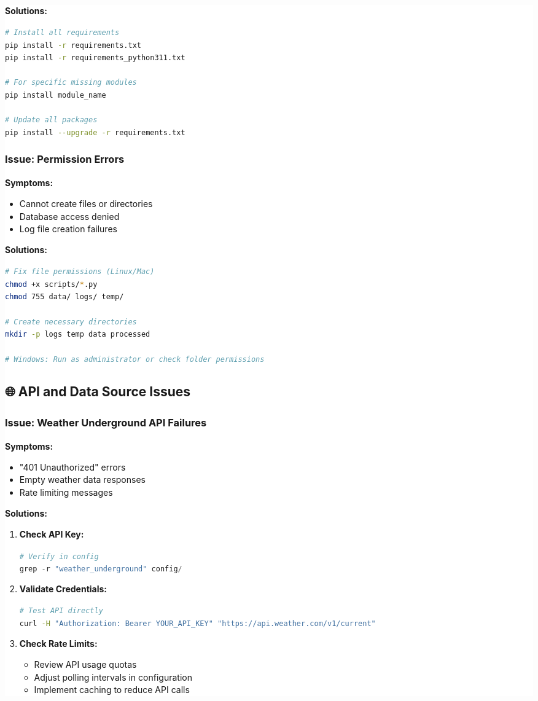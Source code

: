 **Solutions:**
```bash
# Install all requirements
pip install -r requirements.txt
pip install -r requirements_python311.txt

# For specific missing modules
pip install module_name

# Update all packages
pip install --upgrade -r requirements.txt
```

### Issue: Permission Errors
**Symptoms:**
- Cannot create files or directories
- Database access denied
- Log file creation failures

**Solutions:**
```bash
# Fix file permissions (Linux/Mac)
chmod +x scripts/*.py
chmod 755 data/ logs/ temp/

# Create necessary directories
mkdir -p logs temp data processed

# Windows: Run as administrator or check folder permissions
```

## 🌐 API and Data Source Issues

### Issue: Weather Underground API Failures
**Symptoms:**
- "401 Unauthorized" errors
- Empty weather data responses
- Rate limiting messages

**Solutions:**
1. **Check API Key:**
   ```python
   # Verify in config
   grep -r "weather_underground" config/
   ```

2. **Validate Credentials:**
   ```bash
   # Test API directly
   curl -H "Authorization: Bearer YOUR_API_KEY" "https://api.weather.com/v1/current"
   ```

3. **Check Rate Limits:**
   - Review API usage quotas
   - Adjust polling intervals in configuration
   - Implement caching to reduce API calls
